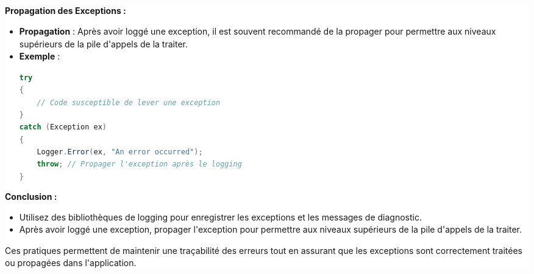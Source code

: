 **Propagation des Exceptions :**
- **Propagation** : Après avoir loggé une exception, il est souvent recommandé de la propager pour permettre aux niveaux supérieurs de la pile d'appels de la traiter.
- **Exemple** :
  ```csharp
  try
  {
      // Code susceptible de lever une exception
  }
  catch (Exception ex)
  {
      Logger.Error(ex, "An error occurred");
      throw; // Propager l'exception après le logging
  }
  ```

**Conclusion :**
- Utilisez des bibliothèques de logging pour enregistrer les exceptions et les messages de diagnostic.
- Après avoir loggé une exception, propager l'exception pour permettre aux niveaux supérieurs de la pile d'appels de la traiter.

Ces pratiques permettent de maintenir une traçabilité des erreurs tout en assurant que les exceptions sont correctement traitées ou propagées dans l'application.